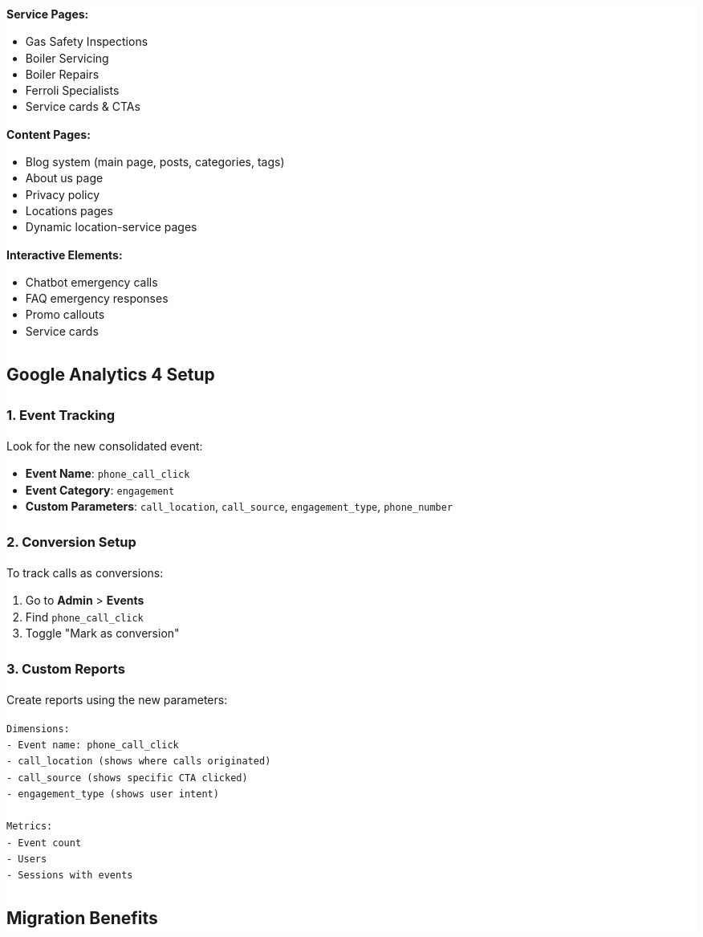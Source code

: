 **Service Pages:**
- Gas Safety Inspections
- Boiler Servicing
- Boiler Repairs
- Ferroli Specialists
- Service cards & CTAs

**Content Pages:**
- Blog system (main page, posts, categories, tags)
- About us page
- Privacy policy
- Locations pages
- Dynamic location-service pages

**Interactive Elements:**
- Chatbot emergency calls
- FAQ emergency responses
- Promo callouts
- Service cards

## Google Analytics 4 Setup

### 1. Event Tracking
Look for the new consolidated event:
- **Event Name**: `phone_call_click`
- **Event Category**: `engagement`
- **Custom Parameters**: `call_location`, `call_source`, `engagement_type`, `phone_number`

### 2. Conversion Setup
To track calls as conversions:
1. Go to **Admin** > **Events**
2. Find `phone_call_click`
3. Toggle "Mark as conversion"

### 3. Custom Reports
Create reports using the new parameters:
```
Dimensions:
- Event name: phone_call_click
- call_location (shows where calls originated)
- call_source (shows specific CTA clicked)
- engagement_type (shows user intent)

Metrics:
- Event count
- Users
- Sessions with events
```

## Migration Benefits
